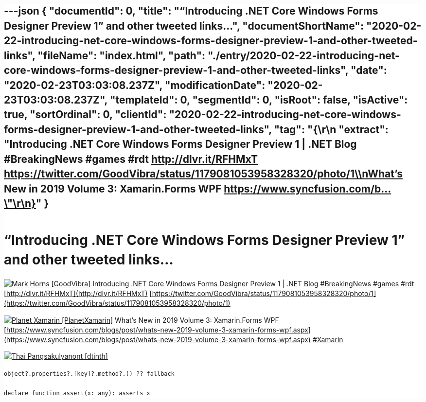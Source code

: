---json
{
  "documentId": 0,
  "title": "“Introducing .NET Core Windows Forms Designer Preview 1” and other tweeted links…",
  "documentShortName": "2020-02-22-introducing-net-core-windows-forms-designer-preview-1-and-other-tweeted-links",
  "fileName": "index.html",
  "path": "./entry/2020-02-22-introducing-net-core-windows-forms-designer-preview-1-and-other-tweeted-links",
  "date": "2020-02-23T03:03:08.237Z",
  "modificationDate": "2020-02-23T03:03:08.237Z",
  "templateId": 0,
  "segmentId": 0,
  "isRoot": false,
  "isActive": true,
  "sortOrdinal": 0,
  "clientId": "2020-02-22-introducing-net-core-windows-forms-designer-preview-1-and-other-tweeted-links",
  "tag": "{\r\n  \"extract\": \"Introducing .NET Core Windows Forms Designer Preview 1 | .NET Blog #BreakingNews #games #rdt http://dlvr.it/RFHMxT https://twitter.com/GoodVibra/status/1179081053958328320/photo/1\\nWhat’s New in 2019 Volume 3: Xamarin.Forms WPF https://www.syncfusion.com/b…\"\r\n}"
}
---

# “Introducing .NET Core Windows Forms Designer Preview 1” and other tweeted links…

<div class="tweet" data-status-id="1179081053958328300">

[<img alt="Mark Horns [GoodVibra]" src="https://songhay.blob.core.windows.net:443/shared-social-twitter/GoodVibra.jpg" />](http://spoti.fi/2l927F7)
Introducing .NET Core Windows Forms Designer Preview 1 | .NET Blog [#BreakingNews](https://twitter.com/search?q='%23BreakingNews') [#games](https://twitter.com/search?q='%23games') [#rdt](https://twitter.com/search?q='%23rdt') [http://dlvr.it/RFHMxT](http://dlvr.it/RFHMxT) [https://twitter.com/GoodVibra/status/1179081053958328320/photo/1](https://twitter.com/GoodVibra/status/1179081053958328320/photo/1)

</div>
<div class="tweet" data-status-id="1181889201220063200">

[<img alt="Planet Xamarin [PlanetXamarin]" src="https://songhay.blob.core.windows.net:443/shared-social-twitter/PlanetXamarin.png" />](http://www.planetxamarin.com/)
What’s New in 2019 Volume 3: Xamarin.Forms WPF [https://www.syncfusion.com/blogs/post/whats-new-2019-volume-3-xamarin-forms-wpf.aspx](https://www.syncfusion.com/blogs/post/whats-new-2019-volume-3-xamarin-forms-wpf.aspx) [#Xamarin](https://twitter.com/search?q='%23Xamarin')

</div>
<div class="tweet" data-status-id="1180400804080930800">

[<img alt="Thai Pangsakulyanont [dtinth]" src="https://songhay.blob.core.windows.net:443/shared-social-twitter/dtinth.png" />](http://dt.in.th/)

    object?.properties?.[key]?.method?.() ?? fallback

    declare function assert(x: any): asserts x
